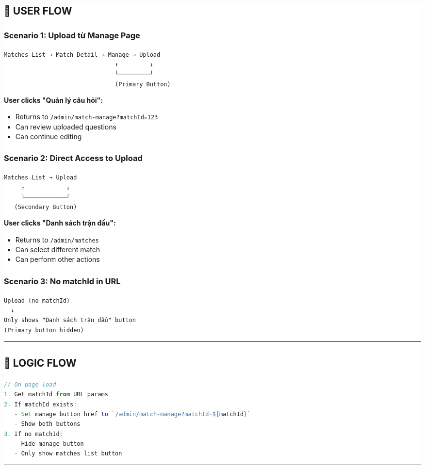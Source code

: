 
## 🔄 USER FLOW

### Scenario 1: Upload từ Manage Page

```
Matches List → Match Detail → Manage → Upload
                                ↑         ↓
                                └─────────┘
                                (Primary Button)
```

**User clicks "Quản lý câu hỏi":**
- Returns to `/admin/match-manage?matchId=123`
- Can review uploaded questions
- Can continue editing

### Scenario 2: Direct Access to Upload

```
Matches List → Upload
     ↑            ↓
     └────────────┘
   (Secondary Button)
```

**User clicks "Danh sách trận đấu":**
- Returns to `/admin/matches`
- Can select different match
- Can perform other actions

### Scenario 3: No matchId in URL

```
Upload (no matchId)
  ↓
Only shows "Danh sách trận đấu" button
(Primary button hidden)
```

---

## 🎯 LOGIC FLOW

```javascript
// On page load
1. Get matchId from URL params
2. If matchId exists:
   - Set manage button href to `/admin/match-manage?matchId=${matchId}`
   - Show both buttons
3. If no matchId:
   - Hide manage button
   - Only show matches list button
```

---